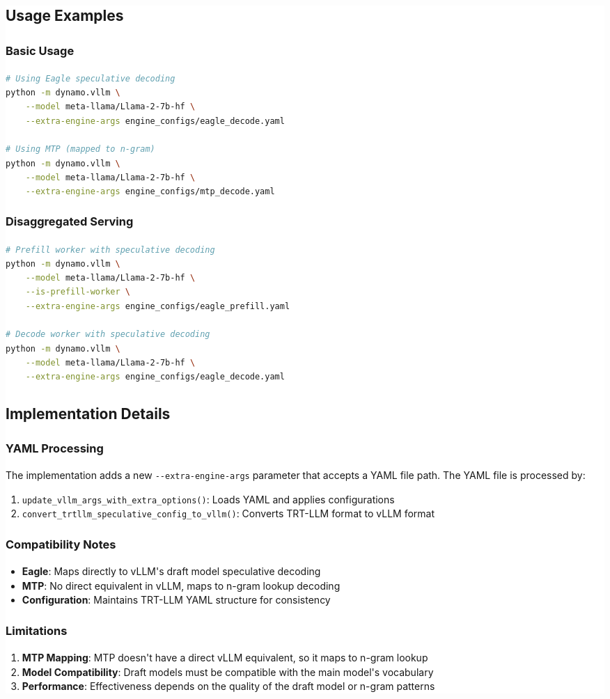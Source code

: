 ## Usage Examples

### Basic Usage

```bash
# Using Eagle speculative decoding
python -m dynamo.vllm \
    --model meta-llama/Llama-2-7b-hf \
    --extra-engine-args engine_configs/eagle_decode.yaml

# Using MTP (mapped to n-gram)
python -m dynamo.vllm \
    --model meta-llama/Llama-2-7b-hf \
    --extra-engine-args engine_configs/mtp_decode.yaml
```

### Disaggregated Serving

```bash
# Prefill worker with speculative decoding
python -m dynamo.vllm \
    --model meta-llama/Llama-2-7b-hf \
    --is-prefill-worker \
    --extra-engine-args engine_configs/eagle_prefill.yaml

# Decode worker with speculative decoding  
python -m dynamo.vllm \
    --model meta-llama/Llama-2-7b-hf \
    --extra-engine-args engine_configs/eagle_decode.yaml
```

## Implementation Details

### YAML Processing

The implementation adds a new `--extra-engine-args` parameter that accepts a YAML file path. The YAML file is processed by:

1. `update_vllm_args_with_extra_options()`: Loads YAML and applies configurations
2. `convert_trtllm_speculative_config_to_vllm()`: Converts TRT-LLM format to vLLM format

### Compatibility Notes

- **Eagle**: Maps directly to vLLM's draft model speculative decoding
- **MTP**: No direct equivalent in vLLM, maps to n-gram lookup decoding
- **Configuration**: Maintains TRT-LLM YAML structure for consistency

### Limitations

1. **MTP Mapping**: MTP doesn't have a direct vLLM equivalent, so it maps to n-gram lookup
2. **Model Compatibility**: Draft models must be compatible with the main model's vocabulary
3. **Performance**: Effectiveness depends on the quality of the draft model or n-gram patterns
